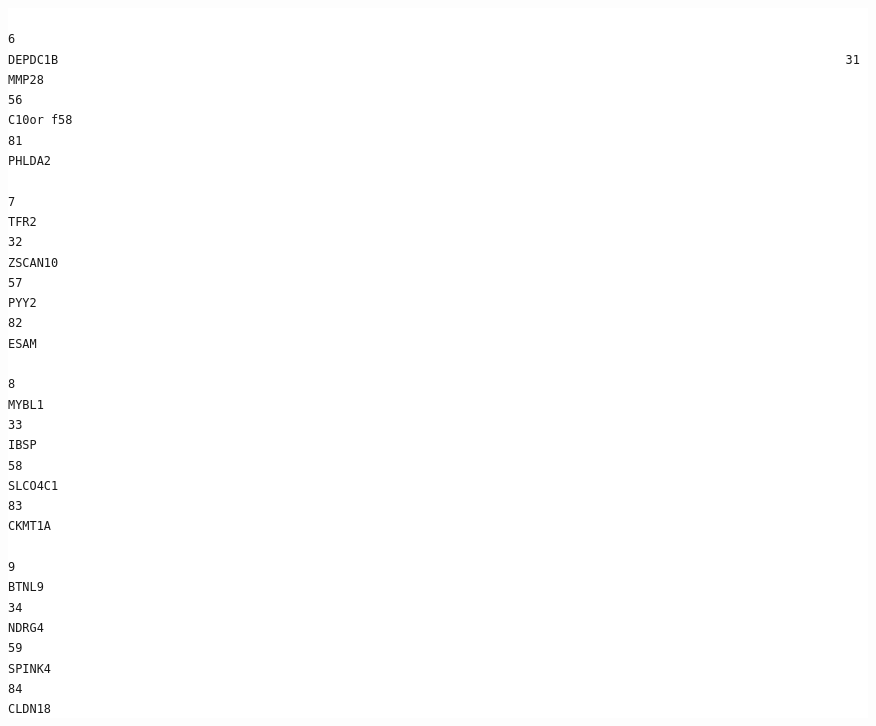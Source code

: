                                                                                                                                                                                                                    6                                                                                                                                                                     DEPDC1B                                                                                                              31                                                                                                                                                   MMP28                                                                                                                                                                          56                                                                                                                                                   C10or f58                                                                                                                              81                                                                                                                                  PHLDA2
                                                                                                                                                                                                                   7                                                                                                                                                                     TFR2                                                                                                                                                                                    32                                                                                                                                                   ZSCAN10                                                                                                                                               57                                                                                                                                                   PYY2                                                                                                                                                                                         82                                                                                                                                  ESAM
                                                                                                                                                                                                                   8                                                                                                                                                                     MYBL1                                                                                                                                                       33                                                                                                                                                   IBSP                                                                                                                                                                                                                           58                                                                                                                                                   SLCO4C1                                                                                                                              83                                                                                                                                  CKMT1A
                                                                                                                                                                                                                   9                                                                                                                                                                     BTNL9                                                                                                                                                             34                                                                                                                                                   NDRG4                                                                                                                                                                              59                                                                                                                                                   SPINK4                                                                                                                                                             84                                                                                                                                  CLDN18